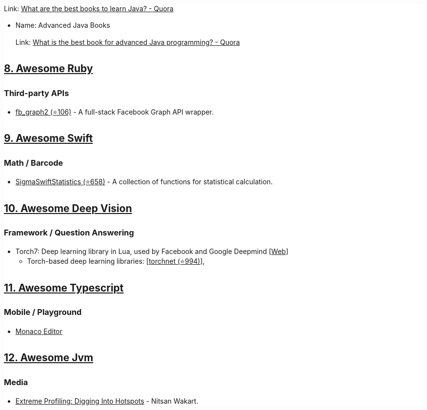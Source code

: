   Link: [What are the best books to learn Java? - Quora](https://www.quora.com/What-are-the-best-books-to-learn-Java)


- Name: Advanced Java Books

  Link: [What is the best book for advanced Java programming? - Quora](https://www.quora.com/What-is-the-best-book-for-advanced-Java-programming)



## [8. Awesome Ruby](/content/markets/awesome-ruby/week/README.md)

### Third-party APIs

*   [fb\_graph2 (⭐106)](https://github.com/nov/fb_graph2) - A full-stack Facebook Graph API wrapper.

## [9. Awesome Swift](/content/matteocrippa/awesome-swift/week/README.md)

### Math / Barcode

*   [SigmaSwiftStatistics (⭐658)](https://github.com/evgenyneu/SigmaSwiftStatistics) - A collection of functions for statistical calculation.

## [10. Awesome Deep Vision](/content/kjw0612/awesome-deep-vision/week/README.md)

### Framework / Question Answering

*   Torch7: Deep learning library in Lua, used by Facebook and Google Deepmind \[[Web](http://torch.ch/)]
    *   Torch-based deep learning libraries: \[[torchnet (⭐994)](https://github.com/torchnet/torchnet)],

## [11. Awesome Typescript](/content/dzharii/awesome-typescript/week/README.md)

### Mobile / Playground

*   [Monaco Editor](https://microsoft.github.io/monaco-editor/index.html)

## [12. Awesome Jvm](/content/deephacks/awesome-jvm/week/README.md)

### Media

*   [Extreme Profiling: Digging Into Hotspots](https://youtu.be/7PkkxDaFDj8?list=PLKuh52zVrL6l6jzeSwNce77yLdfKmHAgD) - Nitsan Wakart.
